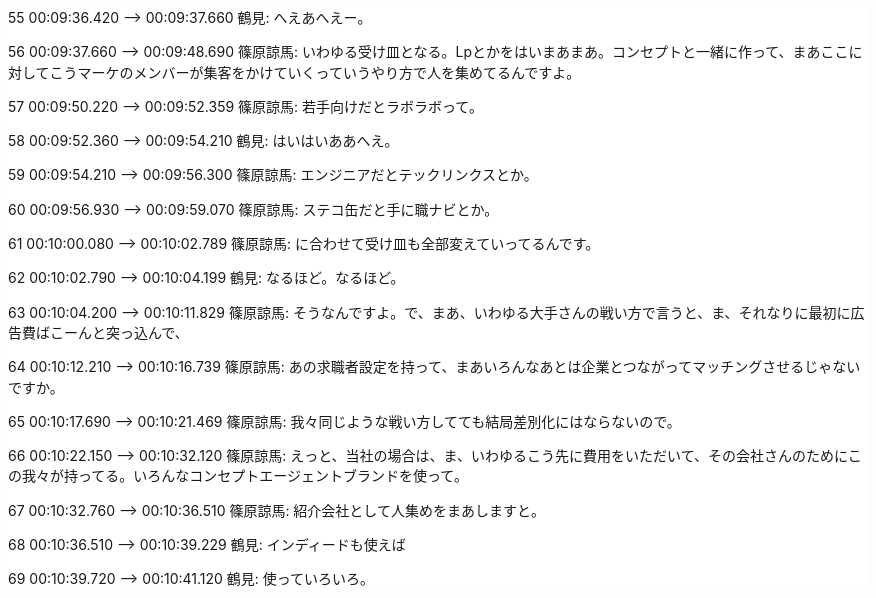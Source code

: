 55
00:09:36.420 --> 00:09:37.660
鶴見: へえあへえー。

56
00:09:37.660 --> 00:09:48.690
篠原諒馬: いわゆる受け皿となる。Lpとかをはいまあまあ。コンセプトと一緒に作って、まあここに対してこうマーケのメンバーが集客をかけていくっていうやり方で人を集めてるんですよ。

57
00:09:50.220 --> 00:09:52.359
篠原諒馬: 若手向けだとラボラボって。

58
00:09:52.360 --> 00:09:54.210
鶴見: はいはいああへえ。

59
00:09:54.210 --> 00:09:56.300
篠原諒馬: エンジニアだとテックリンクスとか。

60
00:09:56.930 --> 00:09:59.070
篠原諒馬: ステコ缶だと手に職ナビとか。

61
00:10:00.080 --> 00:10:02.789
篠原諒馬: に合わせて受け皿も全部変えていってるんです。

62
00:10:02.790 --> 00:10:04.199
鶴見: なるほど。なるほど。

63
00:10:04.200 --> 00:10:11.829
篠原諒馬: そうなんですよ。で、まあ、いわゆる大手さんの戦い方で言うと、ま、それなりに最初に広告費ばこーんと突っ込んで、

64
00:10:12.210 --> 00:10:16.739
篠原諒馬: あの求職者設定を持って、まあいろんなあとは企業とつながってマッチングさせるじゃないですか。

65
00:10:17.690 --> 00:10:21.469
篠原諒馬: 我々同じような戦い方してても結局差別化にはならないので。

66
00:10:22.150 --> 00:10:32.120
篠原諒馬: えっと、当社の場合は、ま、いわゆるこう先に費用をいただいて、その会社さんのためにこの我々が持ってる。いろんなコンセプトエージェントブランドを使って。

67
00:10:32.760 --> 00:10:36.510
篠原諒馬: 紹介会社として人集めをまあしますと。

68
00:10:36.510 --> 00:10:39.229
鶴見: インディードも使えば

69
00:10:39.720 --> 00:10:41.120
鶴見: 使っていろいろ。
